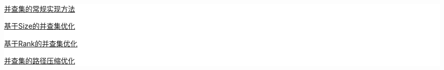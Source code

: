 

[并查集的常规实现方法](<https://blog.csdn.net/qq_19782019/article/details/78909801>)

[基于Size的并查集优化](<https://blog.csdn.net/qq_19782019/article/details/78914328>)

[基于Rank的并查集优化](<https://blog.csdn.net/qq_19782019/article/details/78916595>)

[并查集的路径压缩优化](<https://blog.csdn.net/qq_19782019/article/details/78919990>)
